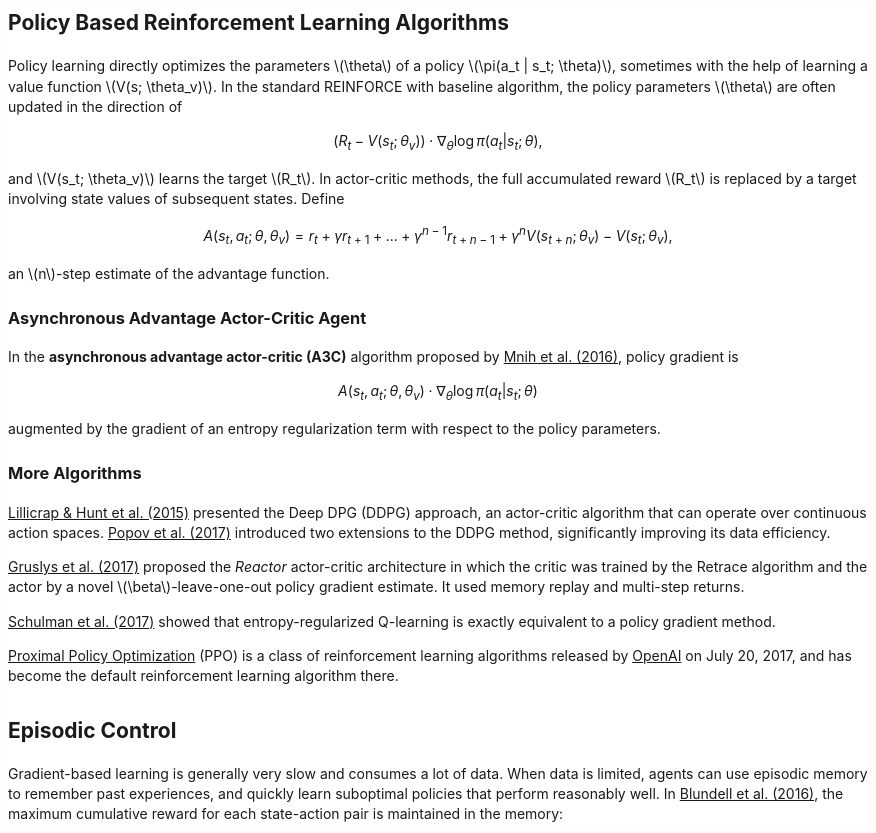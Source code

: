 ## Policy Based Reinforcement Learning Algorithms

Policy learning directly optimizes the parameters \\(\theta\\) of a policy \\(\pi(a\_t \| s\_t; \theta)\\), sometimes with the help of learning a value function \\(V(s; \theta_v)\\). In the standard REINFORCE with baseline algorithm, the policy parameters \\(\theta\\) are often updated in the direction of 

$$
  (R_t - V(s_t; \theta_v)) \cdot \nabla_\theta \log \pi(a_t | s_t; \theta),
$$

and \\(V(s\_t; \theta_v)\\) learns the target \\(R\_t\\). In actor-critic methods, the full accumulated reward \\(R\_t\\) is replaced by a target involving state values of subsequent states. Define

$$
  A(s_t, a_t; \theta, \theta_v) = r_t + \gamma r_{t+1} + ... + \gamma^{n-1} r_{t+n-1} + \gamma^n V(s_{t+n}; \theta_v) - V(s_t; \theta_v),
$$

an \\(n\\)-step estimate of the advantage function.

### Asynchronous Advantage Actor-Critic Agent

In the **asynchronous advantage actor-critic (A3C)** algorithm proposed by [Mnih et al. (2016)](https://arxiv.org/abs/1602.01783), policy gradient is

$$
  A(s_t, a_t; \theta, \theta_v) \cdot \nabla_\theta \log \pi(a_t | s_t; \theta)
$$

augmented by the gradient of an entropy regularization term with respect to the policy parameters.

### More Algorithms

[Lillicrap & Hunt et al. (2015)](https://arxiv.org/abs/1509.02971) presented the Deep DPG (DDPG) approach, an actor-critic algorithm that can operate over continuous action spaces. [Popov et al. (2017)](https://arxiv.org/abs/1704.03073) introduced two extensions to the DDPG method, significantly improving its data efficiency.

[Gruslys et al. (2017)](https://arxiv.org/abs/1704.04651) proposed the *Reactor* actor-critic architecture in which the critic was trained by the Retrace algorithm and the actor by a novel \\(\beta\\)-leave-one-out policy gradient estimate. It used memory replay and multi-step returns.

[Schulman et al. (2017)](https://arxiv.org/abs/1704.06440) showed that entropy-regularized Q-learning is exactly equivalent to a policy gradient method.

[Proximal Policy Optimization](https://blog.openai.com/openai-baselines-ppo/) (PPO) is a class of reinforcement learning algorithms released by [OpenAI](http://realai.org/labs/openai/) on July 20, 2017, and has become the default reinforcement learning algorithm there.

## Episodic Control

Gradient-based learning is generally very slow and consumes a lot of data. When data is limited, agents can use episodic memory to remember past experiences, and quickly learn suboptimal policies that perform reasonably well. In [Blundell et al. (2016)](https://arxiv.org/abs/1606.04460), the maximum cumulative reward for each state-action pair is maintained in the memory:
